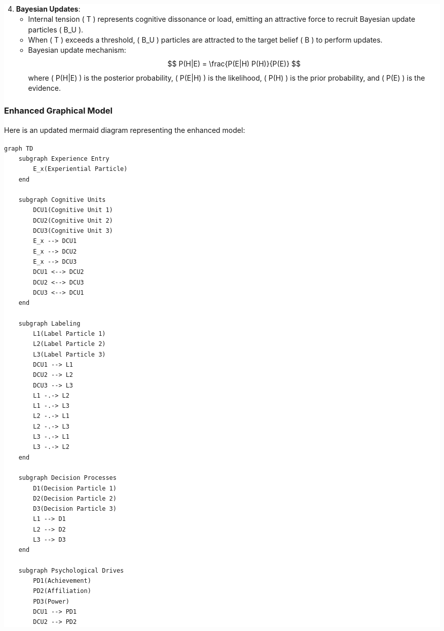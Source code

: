 4. **Bayesian Updates**:
   - Internal tension \( T \) represents cognitive dissonance or load, emitting an attractive force to recruit Bayesian update particles \( B_U \).
   - When \( T \) exceeds a threshold, \( B_U \) particles are attracted to the target belief \( B \) to perform updates.
   - Bayesian update mechanism:
     $$
     P(H|E) = \frac{P(E|H) P(H)}{P(E)}
     $$
     where \( P(H|E) \) is the posterior probability, \( P(E|H) \) is the likelihood, \( P(H) \) is the prior probability, and \( P(E) \) is the evidence.

### Enhanced Graphical Model

Here is an updated mermaid diagram representing the enhanced model:

```mermaid
graph TD
    subgraph Experience Entry
        E_x(Experiential Particle)
    end
    
    subgraph Cognitive Units
        DCU1(Cognitive Unit 1)
        DCU2(Cognitive Unit 2)
        DCU3(Cognitive Unit 3)
        E_x --> DCU1
        E_x --> DCU2
        E_x --> DCU3
        DCU1 <--> DCU2
        DCU2 <--> DCU3
        DCU3 <--> DCU1
    end
    
    subgraph Labeling
        L1(Label Particle 1)
        L2(Label Particle 2)
        L3(Label Particle 3)
        DCU1 --> L1
        DCU2 --> L2
        DCU3 --> L3
        L1 -.-> L2
        L1 -.-> L3
        L2 -.-> L1
        L2 -.-> L3
        L3 -.-> L1
        L3 -.-> L2
    end
    
    subgraph Decision Processes
        D1(Decision Particle 1)
        D2(Decision Particle 2)
        D3(Decision Particle 3)
        L1 --> D1
        L2 --> D2
        L3 --> D3
    end

    subgraph Psychological Drives
        PD1(Achievement)
        PD2(Affiliation)
        PD3(Power)
        DCU1 --> PD1
        DCU2 --> PD2
```